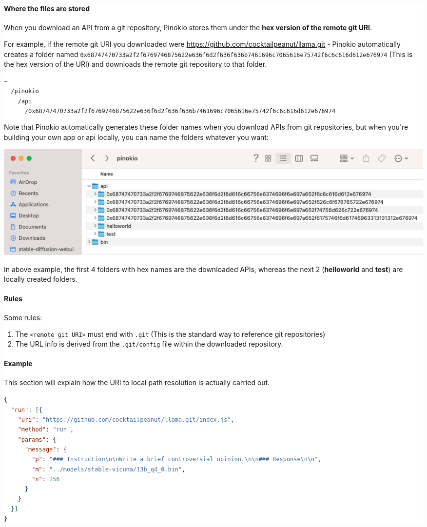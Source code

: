 #### Where the files are stored

When you download an API from a git repository, Pinokio stores them under the **hex version of the remote git URI**.

For example, if the remote git URI you downloaded were https://github.com/cocktailpeanut/llama.git - Pinokio automatically creates a folder named `0x68747470733a2f2f6769746875622e636f6d2f636f636b7461696c7065616e75742f6c6c616d612e676974` (This is the hex version of the URI) and downloads the remote git repository to that folder.

```
~
  /pinokio
    /api
      /0x68747470733a2f2f6769746875622e636f6d2f636f636b7461696c7065616e75742f6c6c616d612e676974
```

Note that Pinokio automatically generates these folder names when you download APIs from git repositories, but when you're building your own app or api locally, you can name the folders whatever you want:

![folders.png](folders.png)

In above example, the first 4 folders with hex names are the downloaded APIs, whereas the next 2 (**helloworld** and **test**) are locally created folders.


#### Rules

Some rules:

1. The `<remote git URI>` must end with `.git` (This is the standard way to reference git repositories)
2. The URL info is derived from the `.git/config` file within the downloaded repository.

#### Example

This section will explain how the URI to local path resolution is actually carried out.

```json
{
  "run": [{
    "uri": "https://github.com/cocktailpeanut/llama.git/index.js",
    "method": "run",
    "params": {
      "message": {
        "p": "### Instruction\n\nWrite a brief controversial opinion.\n\n### Response\n\n",
        "m": "../models/stable-vicuna/13b_q4_0.bin",
        "n": 256
      }
    }
  }]
}
```
